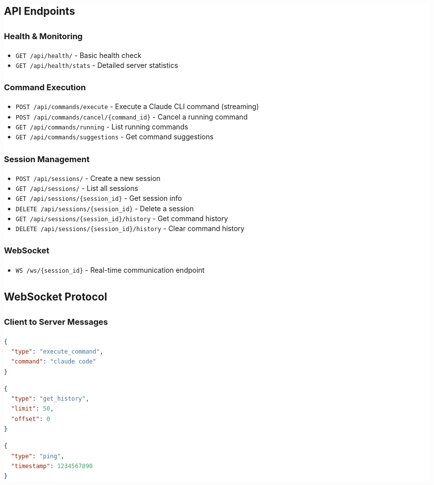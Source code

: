 ## API Endpoints

### Health & Monitoring

- `GET /api/health/` - Basic health check
- `GET /api/health/stats` - Detailed server statistics

### Command Execution

- `POST /api/commands/execute` - Execute a Claude CLI command (streaming)
- `POST /api/commands/cancel/{command_id}` - Cancel a running command
- `GET /api/commands/running` - List running commands
- `GET /api/commands/suggestions` - Get command suggestions

### Session Management

- `POST /api/sessions/` - Create a new session
- `GET /api/sessions/` - List all sessions
- `GET /api/sessions/{session_id}` - Get session info
- `DELETE /api/sessions/{session_id}` - Delete a session
- `GET /api/sessions/{session_id}/history` - Get command history
- `DELETE /api/sessions/{session_id}/history` - Clear command history

### WebSocket

- `WS /ws/{session_id}` - Real-time communication endpoint

## WebSocket Protocol

### Client to Server Messages

```json
{
  "type": "execute_command",
  "command": "claude code"
}
```

```json
{
  "type": "get_history",
  "limit": 50,
  "offset": 0
}
```

```json
{
  "type": "ping",
  "timestamp": 1234567890
}
```
